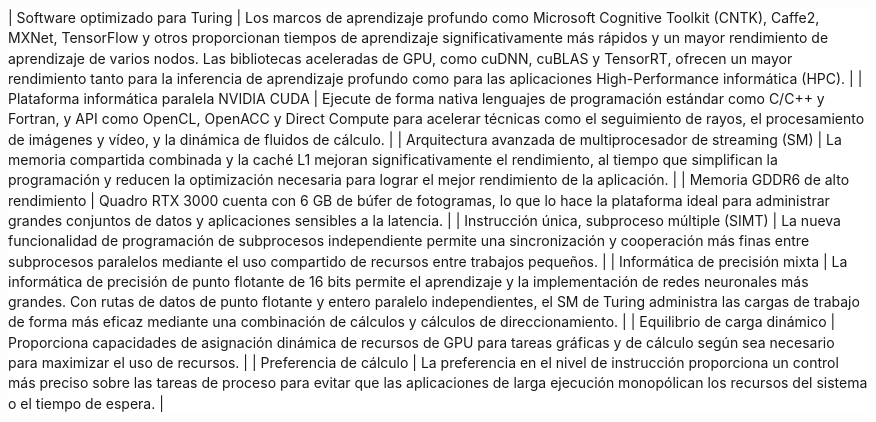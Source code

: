 | Software optimizado para Turing                           | Los marcos de aprendizaje profundo como Microsoft Cognitive Toolkit (CNTK), Caffe2, MXNet, TensorFlow y otros proporcionan tiempos de aprendizaje significativamente más rápidos y un mayor rendimiento de aprendizaje de varios nodos. Las bibliotecas aceleradas de GPU, como cuDNN, cuBLAS y TensorRT, ofrecen un mayor rendimiento tanto para la inferencia de aprendizaje profundo como para las aplicaciones High-Performance informática (HPC).                                                                                                                                                                                           |
| Plataforma informática paralela NVIDIA CUDA             | Ejecute de forma nativa lenguajes de programación estándar como C/C++ y Fortran, y API como OpenCL, OpenACC y Direct Compute para acelerar técnicas como el seguimiento de rayos, el procesamiento de imágenes y vídeo, y la dinámica de fluidos de cálculo.                                                                                                                                                                                                                                                                                                                                        |
| Arquitectura avanzada de multiprocesador de streaming (SM) | La memoria compartida combinada y la caché L1 mejoran significativamente el rendimiento, al tiempo que simplifican la programación y reducen la optimización necesaria para lograr el mejor rendimiento de la aplicación.                                                                                                                                                                                                                                                                                                                                                                                                |
| Memoria GDDR6 de alto rendimiento             | Quadro RTX 3000 cuenta con 6 GB de búfer de fotogramas, lo que lo hace la plataforma ideal para administrar grandes conjuntos de datos y aplicaciones sensibles a la latencia.                                                                                                                                                                                                                                                                                                                                                                                                                                    |
| Instrucción única, subproceso múltiple (SIMT)          | La nueva funcionalidad de programación de subprocesos independiente permite una sincronización y cooperación más finas entre subprocesos paralelos mediante el uso compartido de recursos entre trabajos pequeños.                                                                                                                                                                                                                                                                                                                                                                                                             |
| Informática de precisión mixta                           | La informática de precisión de punto flotante de 16 bits permite el aprendizaje y la implementación de redes neuronales más grandes. Con rutas de datos de punto flotante y entero paralelo independientes, el SM de Turing administra las cargas de trabajo de forma más eficaz mediante una combinación de cálculos y cálculos de direccionamiento.                                                                                                                                                                                                                                                                                          |
| Equilibrio de carga dinámico                              | Proporciona capacidades de asignación dinámica de recursos de GPU para tareas gráficas y de cálculo según sea necesario para maximizar el uso de recursos.                                                                                                                                                                                                                                                                                                                                                                                                                                                                |
| Preferencia de cálculo                                  | La preferencia en el nivel de instrucción proporciona un control más preciso sobre las tareas de proceso para evitar que las aplicaciones de larga ejecución monopólican los recursos del sistema o el tiempo de espera.                                                                                                                                                                                                                                                                                                                                                                                            |